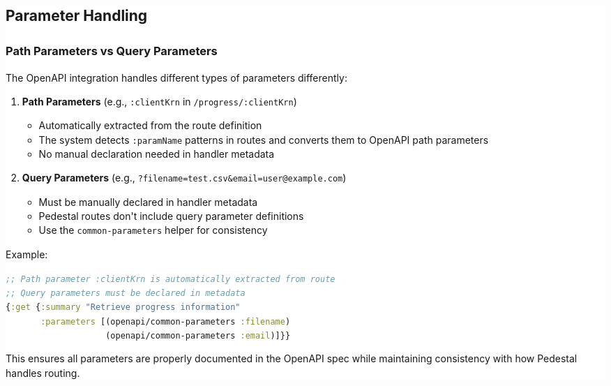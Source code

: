 ## Parameter Handling

### Path Parameters vs Query Parameters

The OpenAPI integration handles different types of parameters differently:

1. **Path Parameters** (e.g., `:clientKrn` in `/progress/:clientKrn`)
   - Automatically extracted from the route definition
   - The system detects `:paramName` patterns in routes and converts them to OpenAPI path parameters
   - No manual declaration needed in handler metadata

2. **Query Parameters** (e.g., `?filename=test.csv&email=user@example.com`)
   - Must be manually declared in handler metadata
   - Pedestal routes don't include query parameter definitions
   - Use the `common-parameters` helper for consistency

Example:
```clojure
;; Path parameter :clientKrn is automatically extracted from route
;; Query parameters must be declared in metadata
{:get {:summary "Retrieve progress information"
       :parameters [(openapi/common-parameters :filename)
                    (openapi/common-parameters :email)]}}
```

This ensures all parameters are properly documented in the OpenAPI spec while maintaining consistency with how Pedestal handles routing. 